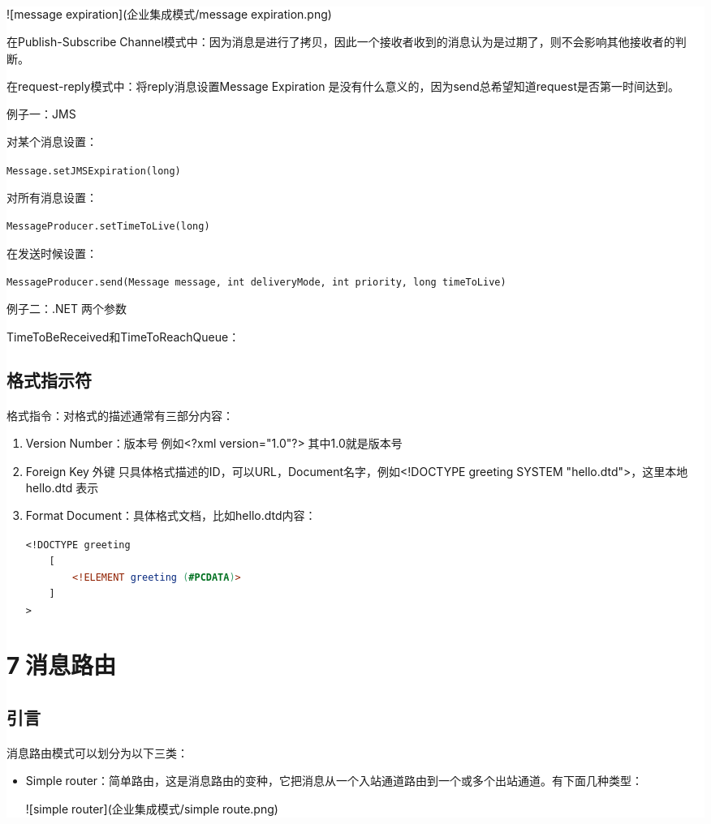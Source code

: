![message expiration](企业集成模式/message expiration.png)

在Publish-Subscribe Channel模式中：因为消息是进行了拷贝，因此一个接收者收到的消息认为是过期了，则不会影响其他接收者的判断。

在request-reply模式中：将reply消息设置Message Expiration 是没有什么意义的，因为send总希望知道request是否第一时间达到。

例子一：JMS

对某个消息设置：

```Message.setJMSExpiration(long)```

对所有消息设置：

```MessageProducer.setTimeToLive(long)```

在发送时候设置：

```MessageProducer.send(Message message, int deliveryMode, int priority, long timeToLive)```

例子二：.NET 两个参数

TimeToBeReceived和TimeToReachQueue：

## 格式指示符

格式指令：对格式的描述通常有三部分内容：

1. Version Number：版本号 例如\<?xml version=\"1.0\"?\> 其中1.0就是版本号

2. Foreign Key 外键 只具体格式描述的ID，可以URL，Document名字，例如\<!DOCTYPE greeting SYSTEM \"hello.dtd\"\>，这里本地hello.dtd 表示

3. Format Document：具体格式文档，比如hello.dtd内容：

   ```dtd
   <!DOCTYPE greeting 
       [
           <!ELEMENT greeting (#PCDATA)>
       ]
   >
   ```

# 7 消息路由

## 引言

消息路由模式可以划分为以下三类：

* Simple router：简单路由，这是消息路由的变种，它把消息从一个入站通道路由到一个或多个出站通道。有下面几种类型：

  ![simple router](企业集成模式/simple route.png)
